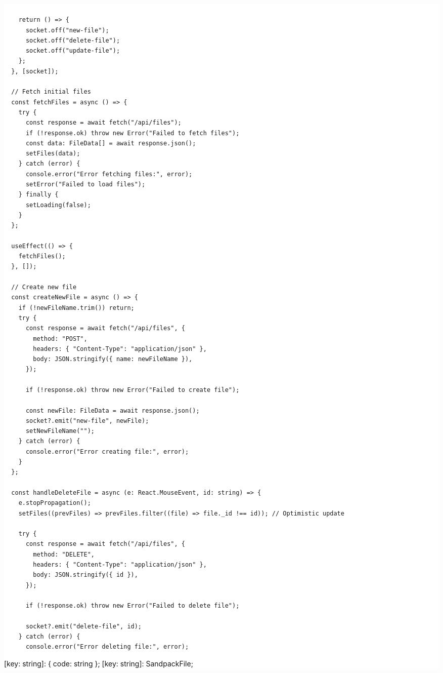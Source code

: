 ```tsx :collapsed-lines title="FileExploer.tsx"

    return () => {
      socket.off("new-file");
      socket.off("delete-file");
      socket.off("update-file");
    };
  }, [socket]);

  // Fetch initial files
  const fetchFiles = async () => {
    try {
      const response = await fetch("/api/files");
      if (!response.ok) throw new Error("Failed to fetch files");
      const data: FileData[] = await response.json();
      setFiles(data);
    } catch (error) {
      console.error("Error fetching files:", error);
      setError("Failed to load files");
    } finally {
      setLoading(false);
    }
  };

  useEffect(() => {
    fetchFiles();
  }, []);

  // Create new file
  const createNewFile = async () => {
    if (!newFileName.trim()) return;
    try {
      const response = await fetch("/api/files", {
        method: "POST",
        headers: { "Content-Type": "application/json" },
        body: JSON.stringify({ name: newFileName }),
      });

      if (!response.ok) throw new Error("Failed to create file");

      const newFile: FileData = await response.json();
      socket?.emit("new-file", newFile);
      setNewFileName("");
    } catch (error) {
      console.error("Error creating file:", error);
    }
  };

  const handleDeleteFile = async (e: React.MouseEvent, id: string) => {
    e.stopPropagation();
    setFiles((prevFiles) => prevFiles.filter((file) => file._id !== id)); // Optimistic update

    try {
      const response = await fetch("/api/files", {
        method: "DELETE",
        headers: { "Content-Type": "application/json" },
        body: JSON.stringify({ id }),
      });

      if (!response.ok) throw new Error("Failed to delete file");

      socket?.emit("delete-file", id);
    } catch (error) {
      console.error("Error deleting file:", error);
```

[key: string]: { code: string };
  [key: string]: SandpackFile;